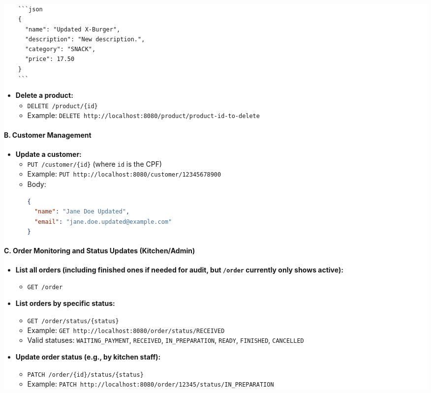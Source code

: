        ```json
        {
          "name": "Updated X-Burger",
          "description": "New description.",
          "category": "SNACK",
          "price": 17.50
        }
        ```
* **Delete a product:**
    * `DELETE /product/{id}`
    * Example: `DELETE http://localhost:8080/product/product-id-to-delete`

#### B. Customer Management
* **Update a customer:**
    * `PUT /customer/{id}` (where `id` is the CPF)
    * Example: `PUT http://localhost:8080/customer/12345678900`
    * Body:
        ```json
        {
          "name": "Jane Doe Updated",
          "email": "jane.doe.updated@example.com"
        }
        ```

#### C. Order Monitoring and Status Updates (Kitchen/Admin)
* **List all orders (including finished ones if needed for audit, but `/order` currently only shows active):**
    * `GET /order`
* **List orders by specific status:**
    * `GET /order/status/{status}`
    * Example: `GET http://localhost:8080/order/status/RECEIVED`
    * Valid statuses: `WAITING_PAYMENT`, `RECEIVED`, `IN_PREPARATION`, `READY`, `FINISHED`, `CANCELLED`

* **Update order status (e.g., by kitchen staff):**
    * `PATCH /order/{id}/status/{status}`
    * Example: `PATCH http://localhost:8080/order/12345/status/IN_PREPARATION`
